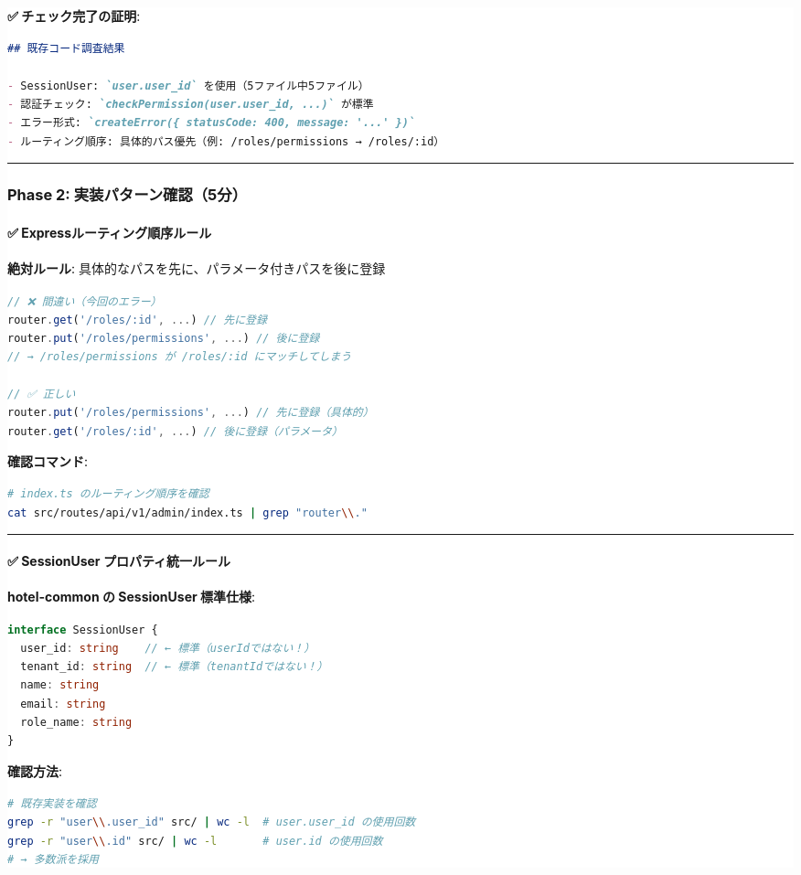 **✅ チェック完了の証明**:
```markdown
## 既存コード調査結果

- SessionUser: `user.user_id` を使用（5ファイル中5ファイル）
- 認証チェック: `checkPermission(user.user_id, ...)` が標準
- エラー形式: `createError({ statusCode: 400, message: '...' })`
- ルーティング順序: 具体的パス優先（例: /roles/permissions → /roles/:id）
```

---

### Phase 2: 実装パターン確認（5分）

#### ✅ Expressルーティング順序ルール

**絶対ルール**: 具体的なパスを先に、パラメータ付きパスを後に登録

```typescript
// ❌ 間違い（今回のエラー）
router.get('/roles/:id', ...) // 先に登録
router.put('/roles/permissions', ...) // 後に登録
// → /roles/permissions が /roles/:id にマッチしてしまう

// ✅ 正しい
router.put('/roles/permissions', ...) // 先に登録（具体的）
router.get('/roles/:id', ...) // 後に登録（パラメータ）
```

**確認コマンド**:
```bash
# index.ts のルーティング順序を確認
cat src/routes/api/v1/admin/index.ts | grep "router\\."
```

---

#### ✅ SessionUser プロパティ統一ルール

**hotel-common の SessionUser 標準仕様**:

```typescript
interface SessionUser {
  user_id: string    // ← 標準（userIdではない！）
  tenant_id: string  // ← 標準（tenantIdではない！）
  name: string
  email: string
  role_name: string
}
```

**確認方法**:
```bash
# 既存実装を確認
grep -r "user\\.user_id" src/ | wc -l  # user.user_id の使用回数
grep -r "user\\.id" src/ | wc -l       # user.id の使用回数
# → 多数派を採用
```
